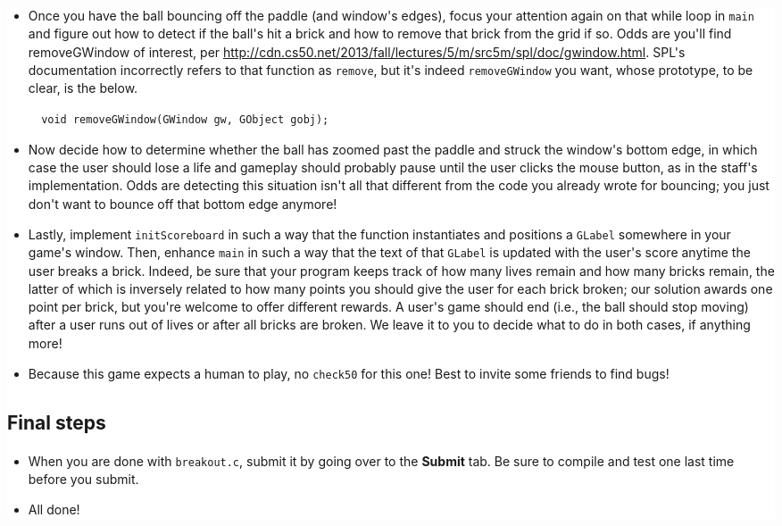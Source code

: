 * Once you have the ball bouncing off the paddle (and window's edges), focus your attention again on that while loop in `main` and figure out how to detect if the ball's hit a brick and how to remove that brick from the grid if so. Odds are you'll find removeGWindow of interest, per http://cdn.cs50.net/2013/fall/lectures/5/m/src5m/spl/doc/gwindow.html. SPL's documentation incorrectly refers to that function as `remove`, but it's indeed `removeGWindow` you want, whose prototype, to be clear, is the below.

		void removeGWindow(GWindow gw, GObject gobj);

* Now decide how to determine whether the ball has zoomed past the paddle and struck the window's bottom edge, in which case the user should lose a life and gameplay should probably pause until the user clicks the mouse button, as in the staff's implementation. Odds are detecting this situation isn't all that different from the code you already wrote for bouncing; you just don't want to bounce off that bottom edge anymore!

* Lastly, implement `initScoreboard` in such a way that the function instantiates and positions a `GLabel` somewhere in your game's window. Then, enhance `main` in such a way that the text of that `GLabel` is updated with the user's score anytime the user breaks a brick. Indeed, be sure that your program keeps track of how many lives remain and how many bricks remain, the latter of which is inversely related to how many points you should give the user for each brick broken; our solution awards one point per brick, but you're welcome to offer different rewards. A user's game should end (i.e., the ball should stop moving) after a user runs out of lives or after all bricks are broken. We leave it to you to decide what to do in both cases, if anything more!

* Because this game expects a human to play, no `check50` for this one! Best to invite some friends to find bugs!

## Final steps

* When you are done with `breakout.c`, submit it by going over to the **Submit** tab. Be sure to compile and test one last time before you submit.

* All done!

